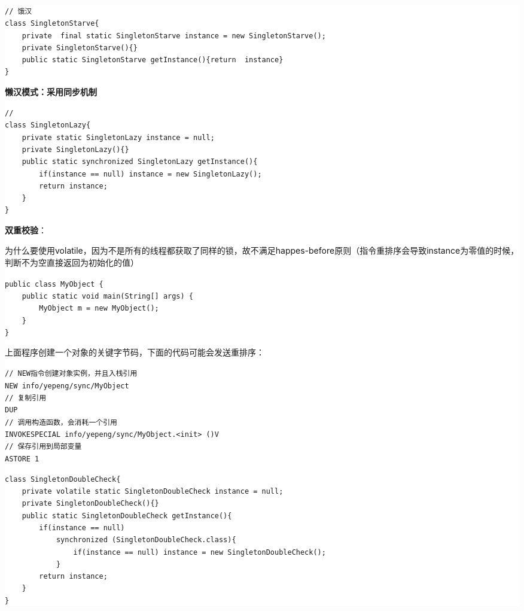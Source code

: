 ```
// 饿汉
class SingletonStarve{
    private  final static SingletonStarve instance = new SingletonStarve();
    private SingletonStarve(){}
    public static SingletonStarve getInstance(){return  instance}
}
```

**懒汉模式：采用同步机制**

```
// 
class SingletonLazy{
    private static SingletonLazy instance = null;
    private SingletonLazy(){}
    public static synchronized SingletonLazy getInstance(){
        if(instance == null) instance = new SingletonLazy();
        return instance;
    }
}

```

**双重校验**：

为什么要使用volatile，因为不是所有的线程都获取了同样的锁，故不满足happes-before原则（指令重排序会导致instance为零值的时候，判断不为空直接返回为初始化的值）

```
public class MyObject {
    public static void main(String[] args) {
        MyObject m = new MyObject();
    }
}
```

上面程序创建一个对象的关键字节码，下面的代码可能会发送重排序：

```
// NEW指令创建对象实例，并且入栈引用
NEW info/yepeng/sync/MyObject
// 复制引用
DUP
// 调用构造函数，会消耗一个引用
INVOKESPECIAL info/yepeng/sync/MyObject.<init> ()V
// 保存引用到局部变量
ASTORE 1
```

```
class SingletonDoubleCheck{
    private volatile static SingletonDoubleCheck instance = null;
    private SingletonDoubleCheck(){}
    public static SingletonDoubleCheck getInstance(){
        if(instance == null)
            synchronized (SingletonDoubleCheck.class){
                if(instance == null) instance = new SingletonDoubleCheck();
            }
        return instance;
    }
}
```
